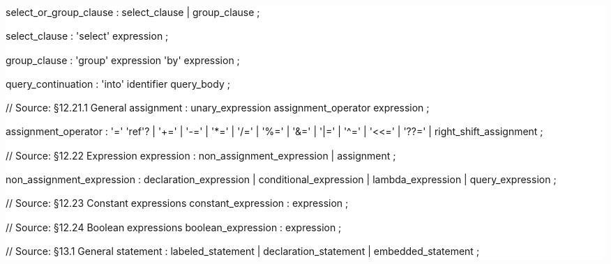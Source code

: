 select_or_group_clause
: select_clause
| group_clause
;

select_clause
: 'select' expression
;

group_clause
: 'group' expression 'by' expression
;

query_continuation
: 'into' identifier query_body
;

// Source: §12.21.1 General
assignment
: unary_expression assignment_operator expression
;

assignment_operator
: '=' 'ref'? | '+=' | '-=' | '*=' | '/=' | '%=' | '&=' | '|=' | '^=' | '<<=' | '??='
| right_shift_assignment
;

// Source: §12.22 Expression
expression
: non_assignment_expression
| assignment
;

non_assignment_expression
: declaration_expression
| conditional_expression
| lambda_expression
| query_expression
;

// Source: §12.23 Constant expressions
constant_expression
: expression
;

// Source: §12.24 Boolean expressions
boolean_expression
: expression
;

// Source: §13.1 General
statement
: labeled_statement
| declaration_statement
| embedded_statement
;
